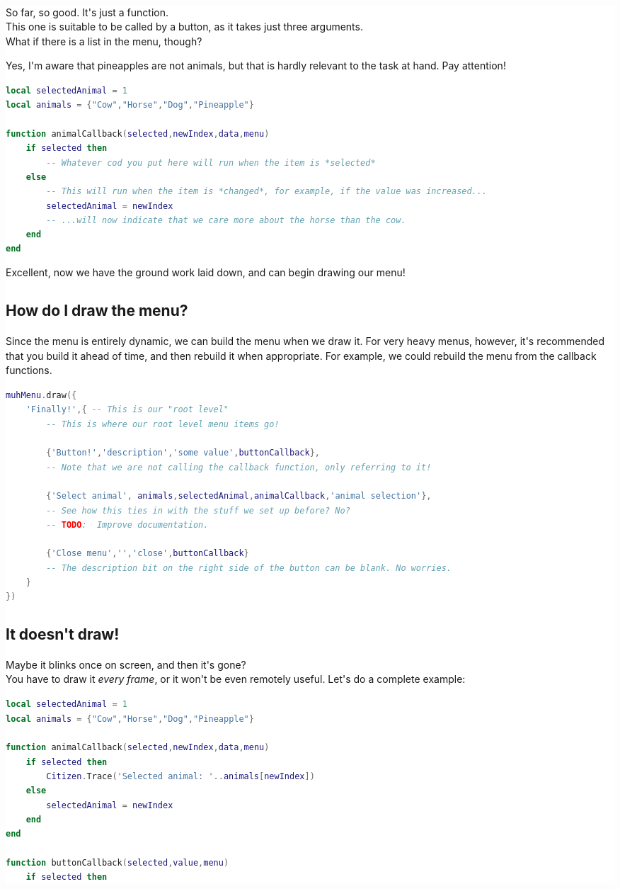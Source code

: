 So far, so good. It's just a function.  
This one is suitable to be called by a button, as it takes just three arguments.  
What if there is a list in the menu, though?

Yes, I'm aware that pineapples are not animals, but that is hardly relevant to the task at hand. Pay attention!
```lua
local selectedAnimal = 1
local animals = {"Cow","Horse","Dog","Pineapple"}

function animalCallback(selected,newIndex,data,menu)
    if selected then
        -- Whatever cod you put here will run when the item is *selected*
    else
        -- This will run when the item is *changed*, for example, if the value was increased...
        selectedAnimal = newIndex
        -- ...will now indicate that we care more about the horse than the cow.
    end
end
```

Excellent, now we have the ground work laid down, and can begin drawing our menu!

## How do I draw the menu? ##

Since the menu is entirely dynamic, we can build the menu when we draw it. For very heavy menus, however, it's recommended that you build it ahead of time, and then rebuild it when appropriate. For example, we could rebuild the menu from the callback functions.
```lua
muhMenu.draw({
    'Finally!',{ -- This is our "root level"
        -- This is where our root level menu items go!

        {'Button!','description','some value',buttonCallback},
        -- Note that we are not calling the callback function, only referring to it!

        {'Select animal', animals,selectedAnimal,animalCallback,'animal selection'},
        -- See how this ties in with the stuff we set up before? No?
        -- TODO:  Improve documentation.

        {'Close menu','','close',buttonCallback}
        -- The description bit on the right side of the button can be blank. No worries.
    }
})
```

## It doesn't draw! ##

Maybe it blinks once on screen, and then it's gone?  
You have to draw it *every frame*, or it won't be even remotely useful.
Let's do a complete example:
```lua
local selectedAnimal = 1
local animals = {"Cow","Horse","Dog","Pineapple"}

function animalCallback(selected,newIndex,data,menu)
    if selected then
        Citizen.Trace('Selected animal: '..animals[newIndex])
    else
        selectedAnimal = newIndex
    end
end

function buttonCallback(selected,value,menu)
    if selected then
```
